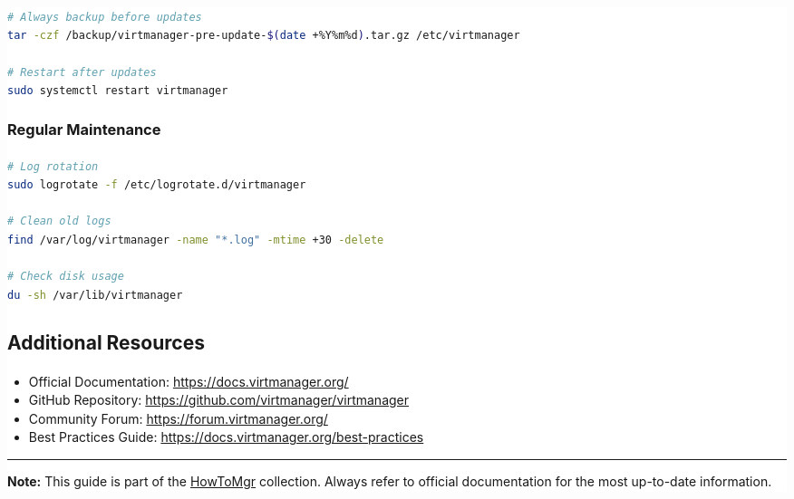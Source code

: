 ```bash
# Always backup before updates
tar -czf /backup/virtmanager-pre-update-$(date +%Y%m%d).tar.gz /etc/virtmanager

# Restart after updates
sudo systemctl restart virtmanager
```

### Regular Maintenance

```bash
# Log rotation
sudo logrotate -f /etc/logrotate.d/virtmanager

# Clean old logs
find /var/log/virtmanager -name "*.log" -mtime +30 -delete

# Check disk usage
du -sh /var/lib/virtmanager
```

## Additional Resources

- Official Documentation: https://docs.virtmanager.org/
- GitHub Repository: https://github.com/virtmanager/virtmanager
- Community Forum: https://forum.virtmanager.org/
- Best Practices Guide: https://docs.virtmanager.org/best-practices

---

**Note:** This guide is part of the [HowToMgr](https://howtomgr.github.io) collection. Always refer to official documentation for the most up-to-date information.
